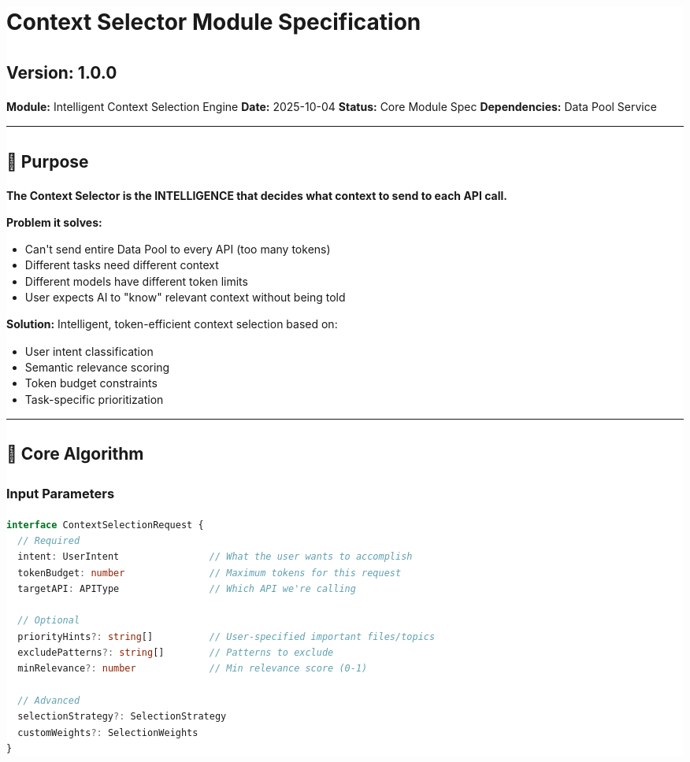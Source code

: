 # Context Selector Module Specification

## Version: 1.0.0
**Module:** Intelligent Context Selection Engine
**Date:** 2025-10-04
**Status:** Core Module Spec
**Dependencies:** Data Pool Service

---

## 🎯 Purpose

**The Context Selector is the INTELLIGENCE that decides what context to send to each API call.**

**Problem it solves:**
- Can't send entire Data Pool to every API (too many tokens)
- Different tasks need different context
- Different models have different token limits
- User expects AI to "know" relevant context without being told

**Solution:**
Intelligent, token-efficient context selection based on:
- User intent classification
- Semantic relevance scoring
- Token budget constraints
- Task-specific prioritization

---

## 🧠 Core Algorithm

### **Input Parameters**

```typescript
interface ContextSelectionRequest {
  // Required
  intent: UserIntent                // What the user wants to accomplish
  tokenBudget: number               // Maximum tokens for this request
  targetAPI: APIType                // Which API we're calling

  // Optional
  priorityHints?: string[]          // User-specified important files/topics
  excludePatterns?: string[]        // Patterns to exclude
  minRelevance?: number             // Min relevance score (0-1)

  // Advanced
  selectionStrategy?: SelectionStrategy
  customWeights?: SelectionWeights
}
```
